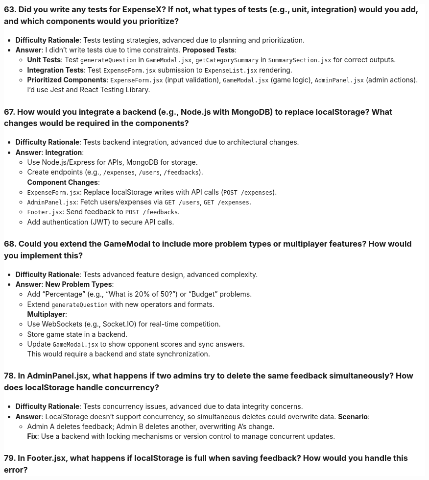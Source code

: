 ### 63. Did you write any tests for ExpenseX? If not, what types of tests (e.g., unit, integration) would you add, and which components would you prioritize?

- **Difficulty Rationale**: Tests testing strategies, advanced due to planning and prioritization.
- **Answer**: I didn’t write tests due to time constraints. **Proposed Tests**:
  - **Unit Tests**: Test `generateQuestion` in `GameModal.jsx`, `getCategorySummary` in `SummarySection.jsx` for correct outputs.
  - **Integration Tests**: Test `ExpenseForm.jsx` submission to `ExpenseList.jsx` rendering.
  - **Prioritized Components**: `ExpenseForm.jsx` (input validation), `GameModal.jsx` (game logic), `AdminPanel.jsx` (admin actions).  
    I’d use Jest and React Testing Library.

### 67. How would you integrate a backend (e.g., Node.js with MongoDB) to replace localStorage? What changes would be required in the components?

- **Difficulty Rationale**: Tests backend integration, advanced due to architectural changes.
- **Answer**: **Integration**:
  - Use Node.js/Express for APIs, MongoDB for storage.
  - Create endpoints (e.g., `/expenses`, `/users`, `/feedbacks`).  
    **Component Changes**:
  - `ExpenseForm.jsx`: Replace localStorage writes with API calls (`POST /expenses`).
  - `AdminPanel.jsx`: Fetch users/expenses via `GET /users`, `GET /expenses`.
  - `Footer.jsx`: Send feedback to `POST /feedbacks`.
  - Add authentication (JWT) to secure API calls.

### 68. Could you extend the GameModal to include more problem types or multiplayer features? How would you implement this?

- **Difficulty Rationale**: Tests advanced feature design, advanced complexity.
- **Answer**: **New Problem Types**:
  - Add “Percentage” (e.g., “What is 20% of 50?”) or “Budget” problems.
  - Extend `generateQuestion` with new operators and formats.  
    **Multiplayer**:
  - Use WebSockets (e.g., Socket.IO) for real-time competition.
  - Store game state in a backend.
  - Update `GameModal.jsx` to show opponent scores and sync answers.  
    This would require a backend and state synchronization.

### 78. In AdminPanel.jsx, what happens if two admins try to delete the same feedback simultaneously? How does localStorage handle concurrency?

- **Difficulty Rationale**: Tests concurrency issues, advanced due to data integrity concerns.
- **Answer**: LocalStorage doesn’t support concurrency, so simultaneous deletes could overwrite data. **Scenario**:
  - Admin A deletes feedback; Admin B deletes another, overwriting A’s change.  
    **Fix**: Use a backend with locking mechanisms or version control to manage concurrent updates.

### 79. In Footer.jsx, what happens if localStorage is full when saving feedback? How would you handle this error?
